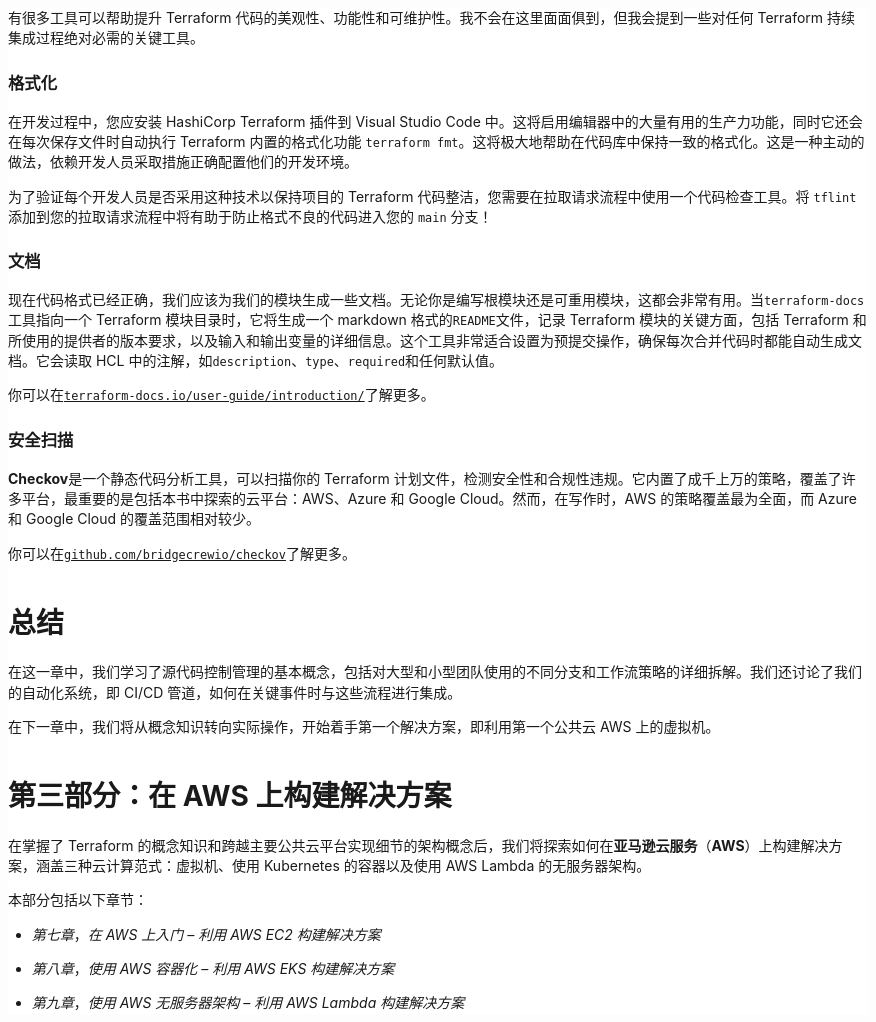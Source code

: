 有很多工具可以帮助提升 Terraform 代码的美观性、功能性和可维护性。我不会在这里面面俱到，但我会提到一些对任何 Terraform 持续集成过程绝对必需的关键工具。

### 格式化

在开发过程中，您应安装 HashiCorp Terraform 插件到 Visual Studio Code 中。这将启用编辑器中的大量有用的生产力功能，同时它还会在每次保存文件时自动执行 Terraform 内置的格式化功能 `terraform fmt`。这将极大地帮助在代码库中保持一致的格式化。这是一种主动的做法，依赖开发人员采取措施正确配置他们的开发环境。

为了验证每个开发人员是否采用这种技术以保持项目的 Terraform 代码整洁，您需要在拉取请求流程中使用一个代码检查工具。将 `tflint` 添加到您的拉取请求流程中将有助于防止格式不良的代码进入您的 `main` 分支！

### 文档

现在代码格式已经正确，我们应该为我们的模块生成一些文档。无论你是编写根模块还是可重用模块，这都会非常有用。当`terraform-docs`工具指向一个 Terraform 模块目录时，它将生成一个 markdown 格式的`README`文件，记录 Terraform 模块的关键方面，包括 Terraform 和所使用的提供者的版本要求，以及输入和输出变量的详细信息。这个工具非常适合设置为预提交操作，确保每次合并代码时都能自动生成文档。它会读取 HCL 中的注解，如`description`、`type`、`required`和任何默认值。

你可以在[`terraform-docs.io/user-guide/introduction/`](https://terraform-docs.io/user-guide/introduction/)了解更多。

### 安全扫描

**Checkov**是一个静态代码分析工具，可以扫描你的 Terraform 计划文件，检测安全性和合规性违规。它内置了成千上万的策略，覆盖了许多平台，最重要的是包括本书中探索的云平台：AWS、Azure 和 Google Cloud。然而，在写作时，AWS 的策略覆盖最为全面，而 Azure 和 Google Cloud 的覆盖范围相对较少。

你可以在[`github.com/bridgecrewio/checkov`](https://github.com/bridgecrewio/checkov)了解更多。

# 总结

在这一章中，我们学习了源代码控制管理的基本概念，包括对大型和小型团队使用的不同分支和工作流策略的详细拆解。我们还讨论了我们的自动化系统，即 CI/CD 管道，如何在关键事件时与这些流程进行集成。

在下一章中，我们将从概念知识转向实际操作，开始着手第一个解决方案，即利用第一个公共云 AWS 上的虚拟机。

# 第三部分：在 AWS 上构建解决方案

在掌握了 Terraform 的概念知识和跨越主要公共云平台实现细节的架构概念后，我们将探索如何在**亚马逊云服务**（**AWS**）上构建解决方案，涵盖三种云计算范式：虚拟机、使用 Kubernetes 的容器以及使用 AWS Lambda 的无服务器架构。

本部分包括以下章节：

+   *第七章*，*在 AWS 上入门 – 利用 AWS EC2 构建解决方案*

+   *第八章*，*使用 AWS 容器化 – 利用 AWS EKS 构建解决方案*

+   *第九章*，*使用 AWS 无服务器架构 – 利用 AWS Lambda 构建解决方案*

